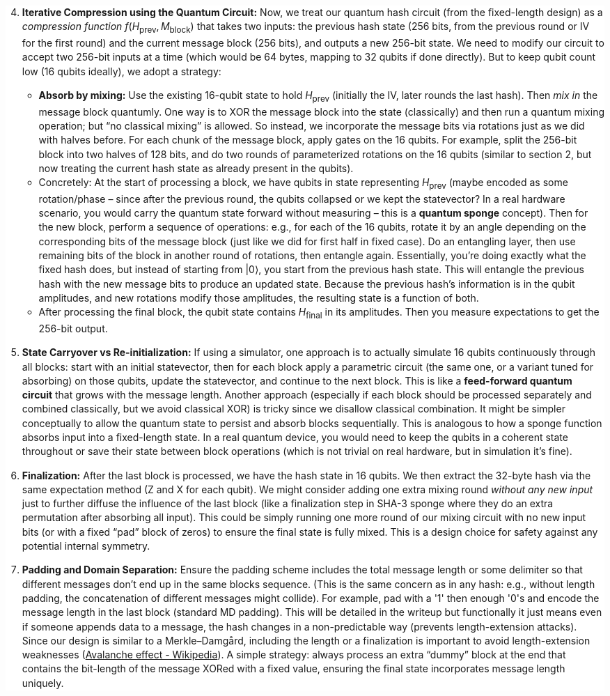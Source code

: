 4. **Iterative Compression using the Quantum Circuit:** Now, we treat our quantum hash circuit (from the fixed-length design) as a *compression function* $f(H_{\text{prev}}, M_{\text{block}})$ that takes two inputs: the previous hash state (256 bits, from the previous round or IV for the first round) and the current message block (256 bits), and outputs a new 256-bit state. We need to modify our circuit to accept two 256-bit inputs at a time (which would be 64 bytes, mapping to 32 qubits if done directly). But to keep qubit count low (16 qubits ideally), we adopt a strategy:
   - **Absorb by mixing:** Use the existing 16-qubit state to hold $H_{\text{prev}}$ (initially the IV, later rounds the last hash). Then *mix in* the message block quantumly. One way is to XOR the message block into the state (classically) and then run a quantum mixing operation; but “no classical mixing” is allowed. So instead, we incorporate the message bits via rotations just as we did with halves before. For each chunk of the message block, apply gates on the 16 qubits. For example, split the 256-bit block into two halves of 128 bits, and do two rounds of parameterized rotations on the 16 qubits (similar to section 2, but now treating the current hash state as already present in the qubits).
   - Concretely: At the start of processing a block, we have qubits in state representing $H_{\text{prev}}$ (maybe encoded as some rotation/phase – since after the previous round, the qubits collapsed or we kept the statevector? In a real hardware scenario, you would carry the quantum state forward without measuring – this is a **quantum sponge** concept). Then for the new block, perform a sequence of operations: e.g., for each of the 16 qubits, rotate it by an angle depending on the corresponding bits of the message block (just like we did for first half in fixed case). Do an entangling layer, then use remaining bits of the block in another round of rotations, then entangle again. Essentially, you’re doing exactly what the fixed hash does, but instead of starting from |0⟩, you start from the previous hash state. This will entangle the previous hash with the new message bits to produce an updated state. Because the previous hash’s information is in the qubit amplitudes, and new rotations modify those amplitudes, the resulting state is a function of both.
   - After processing the final block, the qubit state contains $H_{\text{final}}$ in its amplitudes. Then you measure expectations to get the 256-bit output.

5. **State Carryover vs Re-initialization:** If using a simulator, one approach is to actually simulate 16 qubits continuously through all blocks: start with an initial statevector, then for each block apply a parametric circuit (the same one, or a variant tuned for absorbing) on those qubits, update the statevector, and continue to the next block. This is like a **feed-forward quantum circuit** that grows with the message length. Another approach (especially if each block should be processed separately and combined classically, but we avoid classical XOR) is tricky since we disallow classical combination. It might be simpler conceptually to allow the quantum state to persist and absorb blocks sequentially. This is analogous to how a sponge function absorbs input into a fixed-length state. In a real quantum device, you would need to keep the qubits in a coherent state throughout or save their state between block operations (which is not trivial on real hardware, but in simulation it’s fine).

6. **Finalization:** After the last block is processed, we have the hash state in 16 qubits. We then extract the 32-byte hash via the same expectation method (Z and X for each qubit). We might consider adding one extra mixing round *without any new input* just to further diffuse the influence of the last block (like a finalization step in SHA-3 sponge where they do an extra permutation after absorbing all input). This could be simply running one more round of our mixing circuit with no new input bits (or with a fixed “pad” block of zeros) to ensure the final state is fully mixed. This is a design choice for safety against any potential internal symmetry.

7. **Padding and Domain Separation:** Ensure the padding scheme includes the total message length or some delimiter so that different messages don’t end up in the same blocks sequence. (This is the same concern as in any hash: e.g., without length padding, the concatenation of different messages might collide). For example, pad with a '1' then enough '0's and encode the message length in the last block (standard MD padding). This will be detailed in the writeup but functionally it just means even if someone appends data to a message, the hash changes in a non-predictable way (prevents length-extension attacks). Since our design is similar to a Merkle–Damgård, including the length or a finalization is important to avoid length-extension weaknesses ([Avalanche effect - Wikipedia](https://en.wikipedia.org/wiki/Avalanche_effect#:~:text=If%20a%20block%20cipher%20or,2)). A simple strategy: always process an extra “dummy” block at the end that contains the bit-length of the message XORed with a fixed value, ensuring the final state incorporates message length uniquely.
